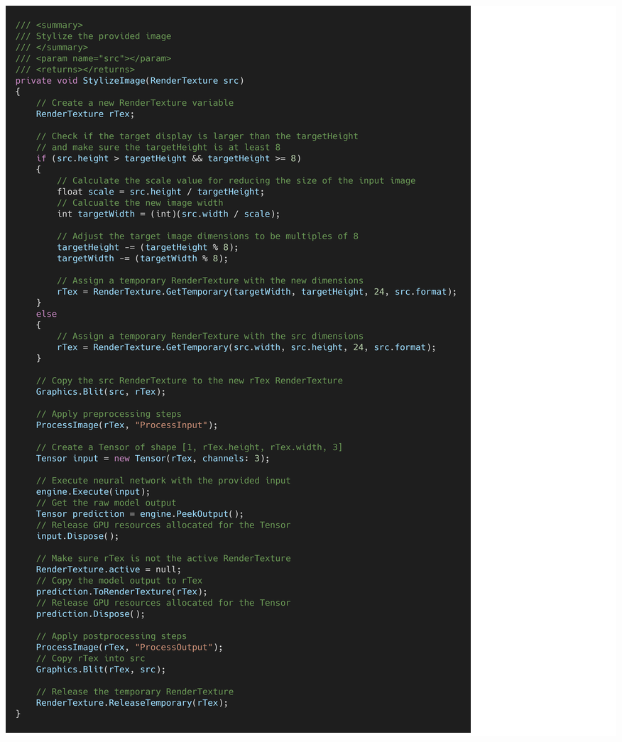 ![unity-StylizeImage-method](..\images\end-to-end-in-game-style-transfer-tutorial\unity-StylizeImage-method.png)
